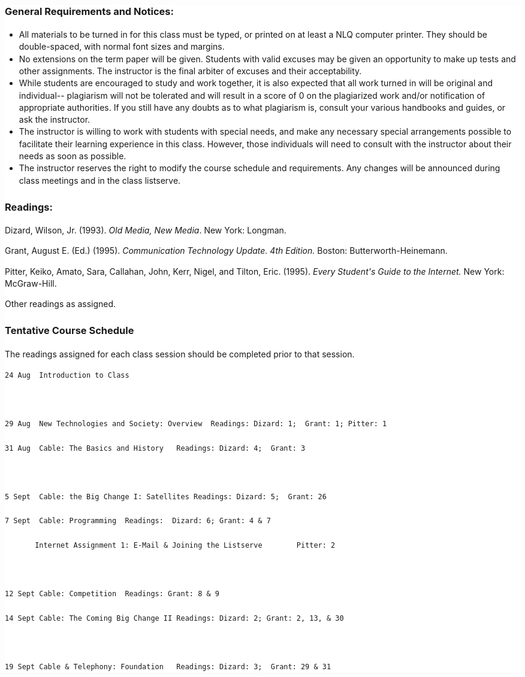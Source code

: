 ### General Requirements and Notices:

  * All materials to be turned in for this class must be typed, or printed on at least a NLQ computer printer. They should be double-spaced, with normal font sizes and margins. 
  * No extensions on the term paper will be given. Students with valid excuses may be given an opportunity to make up tests and other assignments. The instructor is the final arbiter of excuses and their acceptability. 
  * While students are encouraged to study and work together, it is also expected that all work turned in will be original and individual-- plagiarism will not be tolerated and will result in a score of 0 on the plagiarized work and/or notification of appropriate authorities. If you still have any doubts as to what plagiarism is, consult your various handbooks and guides, or ask the instructor. 
  * The instructor is willing to work with students with special needs, and make any necessary special arrangements possible to facilitate their learning experience in this class. However, those individuals will need to consult with the instructor about their needs as soon as possible. 
  * The instructor reserves the right to modify the course schedule and requirements. Any changes will be announced during class meetings and in the class listserve. 

### Readings:

Dizard, Wilson, Jr. (1993). _Old Media, New Media_. New York: Longman.

Grant, August E. (Ed.) (1995). _Communication Technology Update. 4th Edition._
Boston: Butterworth-Heinemann.

Pitter, Keiko, Amato, Sara, Callahan, John, Kerr, Nigel, and Tilton, Eric.
(1995). _Every Student's Guide to the Internet._ New York: McGraw-Hill.

Other readings as assigned.

### Tentative Course Schedule

The readings assigned for each class session should be completed prior to that
session.

    
    

    24 Aug	Introduction to Class

    

    29 Aug	New Technologies and Society: Overview	Readings: Dizard: 1;  Grant: 1; Pitter: 1

    31 Aug	Cable: The Basics and History	Readings: Dizard: 4;  Grant: 3

    

    5 Sept	Cable: the Big Change I: Satellites	Readings: Dizard: 5;  Grant: 26

    7 Sept	Cable: Programming	Readings:  Dizard: 6; Grant: 4 & 7

    	   Internet Assignment 1: E-Mail & Joining the Listserve		Pitter: 2

    

    12 Sept	Cable: Competition	Readings: Grant: 8 & 9

    14 Sept	Cable: The Coming Big Change II	Readings: Dizard: 2; Grant: 2, 13, & 30

    

    19 Sept	Cable & Telephony: Foundation	Readings: Dizard: 3;  Grant: 29 & 31
